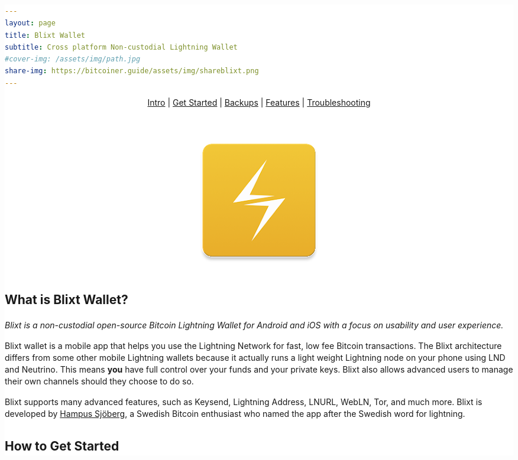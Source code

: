 ```yaml
---
layout: page
title: Blixt Wallet
subtitle: Cross platform Non-custodial Lightning Wallet
#cover-img: /assets/img/path.jpg
share-img: https://bitcoiner.guide/assets/img/shareblixt.png
---
```


<p align="center">
  <a href="#what-is-blixt-wallet">Intro</a> |
  <a href="#how-to-get-started">Get Started</a> |
  <a href="#backups">Backups</a> |
  <a href="#other-features">Features</a> |
  <a href="#troubleshooting">Troubleshooting</a> 
  <br><br>
</p>

<p align="center">
  <img src="/assets/img/blixtlogo.png" class="responsive" style="max-width: 60%; height: auto;" />
</p>


## What is Blixt Wallet?

*Blixt is a non-custodial open-source Bitcoin Lightning Wallet for Android and iOS with a focus on usability and user experience.*

Blixt wallet is a mobile app that helps you use the Lightning Network for fast, low fee Bitcoin transactions. The Blixt architecture differs from some other mobile Lightning wallets because it actually runs a light weight Lightning node on your phone using LND and Neutrino. This means **you** have full control over your funds and your private keys. Blixt also allows advanced users to manage their own channels should they choose to do so.

Blixt supports many advanced features, such as Keysend, Lightning Address, LNURL, WebLN, Tor, and much more. Blixt is developed by [Hampus Sjöberg](https://twitter.com/hampus_s), a Swedish Bitcoin enthusiast who named the app after the Swedish word for lightning.


## How to Get Started
